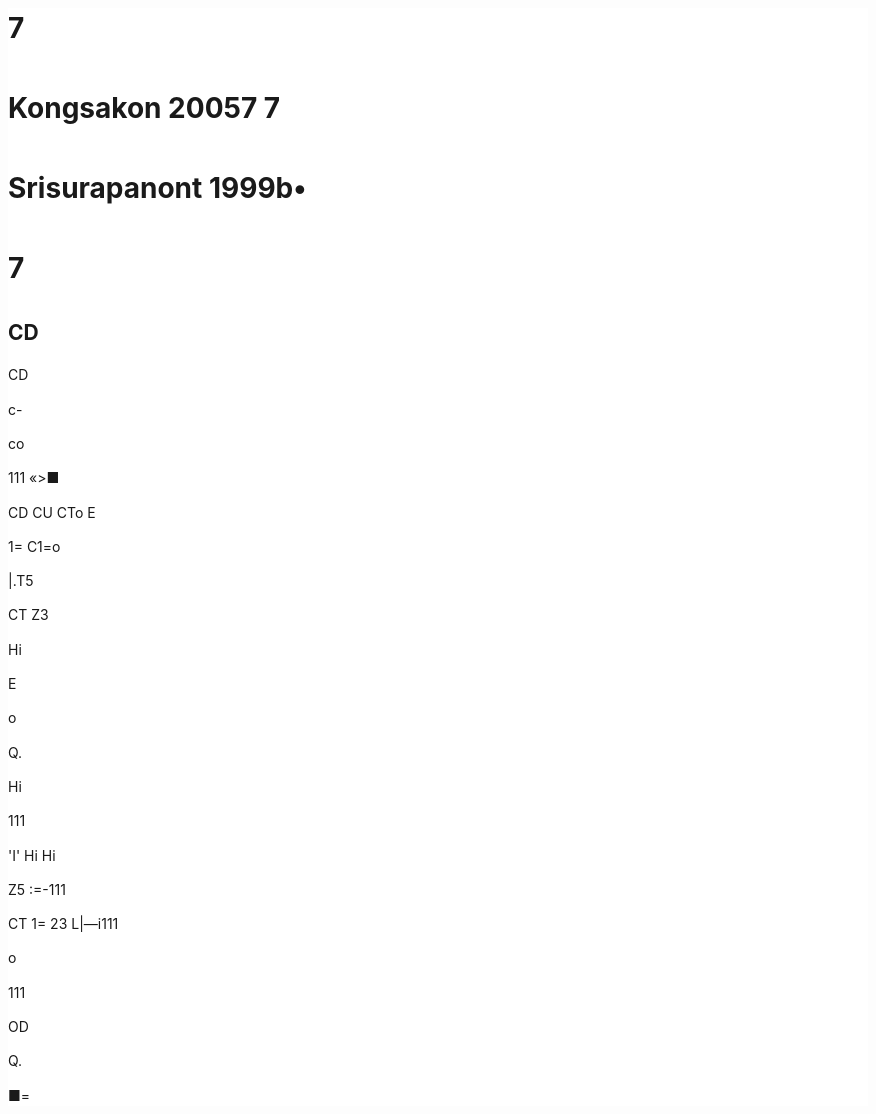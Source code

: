 # 7

# Kongsakon 20057 7

# Srisurapanont 1999b•

# 7

## CD

CD

c-

co

111 «>■

CD CU CTo E

1= C1=o

|.T5

CT Z3

Hi

E

o

Q.

Hi

111

>

'I' Hi Hi

Z5 :=-111

CT 1= 23 L|—i111

o

111

OD

Q.

■=

